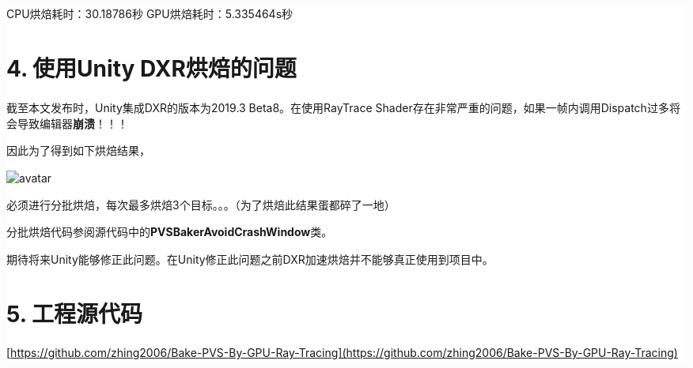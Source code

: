 CPU烘焙耗时：30.18786秒
GPU烘焙耗时：5.335464s秒

# 4. 使用Unity DXR烘焙的问题
截至本文发布时，Unity集成DXR的版本为2019.3 Beta8。在使用RayTrace Shader存在非常严重的问题，如果一帧内调用Dispatch过多将会导致编辑器**崩溃**！！！

因此为了得到如下烘焙结果，

![avatar](images/8_final.png)

必须进行分批烘焙，每次最多烘焙3个目标。。。（为了烘焙此结果蛋都碎了一地）

分批烘焙代码参阅源代码中的**PVSBakerAvoidCrashWindow**类。

期待将来Unity能够修正此问题。在Unity修正此问题之前DXR加速烘焙并不能够真正使用到项目中。

# 5. 工程源代码
[https://github.com/zhing2006/Bake-PVS-By-GPU-Ray-Tracing](https://github.com/zhing2006/Bake-PVS-By-GPU-Ray-Tracing)
